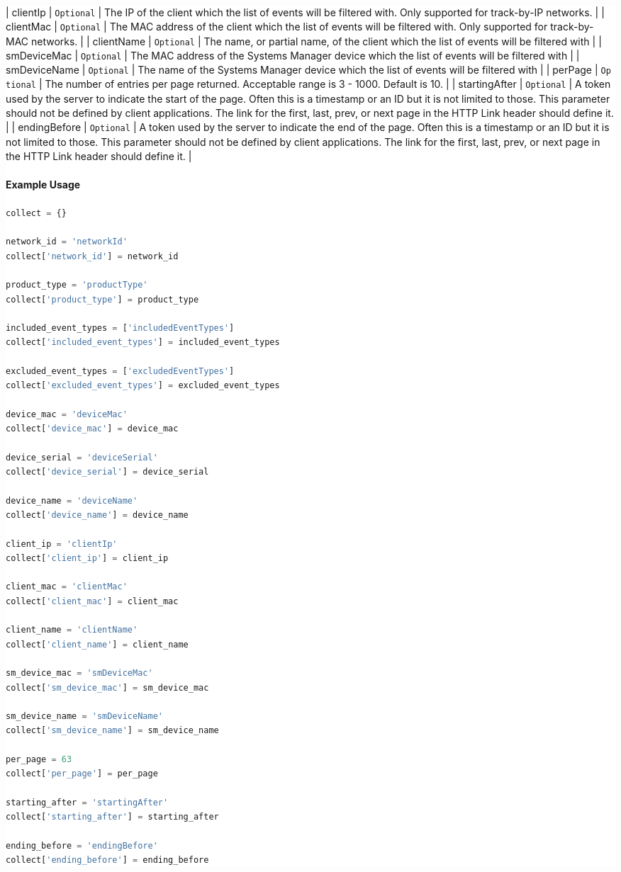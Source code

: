 | clientIp |  ``` Optional ```  | The IP of the client which the list of events will be filtered with. Only supported for track-by-IP networks. |
| clientMac |  ``` Optional ```  | The MAC address of the client which the list of events will be filtered with. Only supported for track-by-MAC networks. |
| clientName |  ``` Optional ```  | The name, or partial name, of the client which the list of events will be filtered with |
| smDeviceMac |  ``` Optional ```  | The MAC address of the Systems Manager device which the list of events will be filtered with |
| smDeviceName |  ``` Optional ```  | The name of the Systems Manager device which the list of events will be filtered with |
| perPage |  ``` Optional ```  | The number of entries per page returned. Acceptable range is 3 - 1000. Default is 10. |
| startingAfter |  ``` Optional ```  | A token used by the server to indicate the start of the page. Often this is a timestamp or an ID but it is not limited to those. This parameter should not be defined by client applications. The link for the first, last, prev, or next page in the HTTP Link header should define it. |
| endingBefore |  ``` Optional ```  | A token used by the server to indicate the end of the page. Often this is a timestamp or an ID but it is not limited to those. This parameter should not be defined by client applications. The link for the first, last, prev, or next page in the HTTP Link header should define it. |



#### Example Usage

```python
collect = {}

network_id = 'networkId'
collect['network_id'] = network_id

product_type = 'productType'
collect['product_type'] = product_type

included_event_types = ['includedEventTypes']
collect['included_event_types'] = included_event_types

excluded_event_types = ['excludedEventTypes']
collect['excluded_event_types'] = excluded_event_types

device_mac = 'deviceMac'
collect['device_mac'] = device_mac

device_serial = 'deviceSerial'
collect['device_serial'] = device_serial

device_name = 'deviceName'
collect['device_name'] = device_name

client_ip = 'clientIp'
collect['client_ip'] = client_ip

client_mac = 'clientMac'
collect['client_mac'] = client_mac

client_name = 'clientName'
collect['client_name'] = client_name

sm_device_mac = 'smDeviceMac'
collect['sm_device_mac'] = sm_device_mac

sm_device_name = 'smDeviceName'
collect['sm_device_name'] = sm_device_name

per_page = 63
collect['per_page'] = per_page

starting_after = 'startingAfter'
collect['starting_after'] = starting_after

ending_before = 'endingBefore'
collect['ending_before'] = ending_before
```